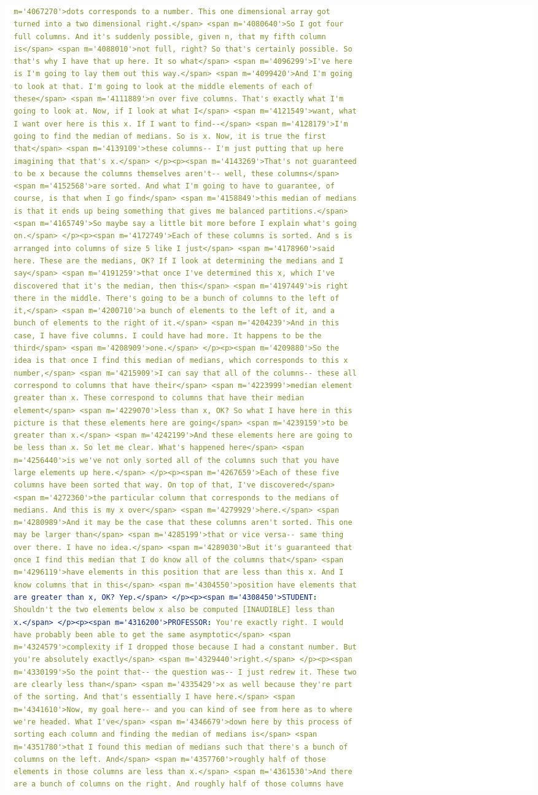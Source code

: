 ```yaml
  m='4067270'>dots corresponds to a number. This one dimensional array got
  turned into a two dimensional right.</span> <span m='4080640'>So I got four
  full columns. And it's suddenly possible, given n, that my fifth column
  is</span> <span m='4088010'>not full, right? So that's certainly possible. So
  that's why I have that up here. It so what</span> <span m='4096299'>I've here
  is I'm going to lay them out this way.</span> <span m='4099420'>And I'm going
  to look at that. I'm going to look at the middle elements of each of
  these</span> <span m='4111889'>n over five columns. That's exactly what I'm
  going to look at. Now, if I look at what I</span> <span m='4121549'>want, what
  I want over here is this x. If I want to find--</span> <span m='4128179'>I'm
  going to find the median of medians. So is x. Now, it is true the first
  that</span> <span m='4139109'>these columns-- I'm just putting that up here
  imagining that that's x.</span> </p><p><span m='4143269'>That's not guaranteed
  to be x because the columns themselves aren't-- well, these columns</span>
  <span m='4152568'>are sorted. And what I'm going to have to guarantee, of
  course, is that when I go find</span> <span m='4158849'>this median of medians
  is that it ends up being something that gives me balanced partitions.</span>
  <span m='4165749'>So maybe say a little bit more before I explain what's going
  on.</span> </p><p><span m='4172749'>Each of these columns is sorted. And s is
  arranged into columns of size 5 like I just</span> <span m='4178960'>said
  here. These are the medians, OK? If I look at determining the medians and I
  say</span> <span m='4191259'>that once I've determined this x, which I've
  discovered that it's the median, then this</span> <span m='4197449'>is right
  there in the middle. There's going to be a bunch of columns to the left of
  it,</span> <span m='4200710'>a bunch of elements to the left of it, and a
  bunch of elements to the right of it.</span> <span m='4204239'>And in this
  case, I have five columns. I could have had more. It happens to be the
  third</span> <span m='4208909'>one.</span> </p><p><span m='4209880'>So the
  idea is that once I find this median of medians, which corresponds to this x
  number,</span> <span m='4215909'>I can say that all of the columns-- these all
  correspond to columns that have their</span> <span m='4223999'>median element
  greater than x. These correspond to columns that have their median
  element</span> <span m='4229070'>less than x, OK? So what I have here in this
  picture is that these elements here are going</span> <span m='4239159'>to be
  greater than x.</span> <span m='4242199'>And these elements here are going to
  be less than x. So let me clear. What's happened here</span> <span
  m='4256440'>is we've not only sorted all of the columns such that you have
  large elements up here.</span> </p><p><span m='4267659'>Each of these five
  columns have been sorted that way. On top of that, I've discovered</span>
  <span m='4272360'>the particular column that corresponds to the medians of
  medians. And this is my x over</span> <span m='4279929'>here.</span> <span
  m='4280989'>And it may be the case that these columns aren't sorted. This one
  may be larger than</span> <span m='4285199'>that or vice versa-- same thing
  over there. I have no idea.</span> <span m='4289030'>But it's guaranteed that
  once I find this median that I do know all of the columns that</span> <span
  m='4296119'>have elements in this position that are less than this x. And I
  know columns that in this</span> <span m='4304550'>position have elements that
  are greater than x, OK? Yep.</span> </p><p><span m='4308450'>STUDENT:
  Shouldn't the two elements below x also be computed [INAUDIBLE] less than
  x.</span> </p><p><span m='4316200'>PROFESSOR: You're exactly right. I would
  have probably been able to get the same asymptotic</span> <span
  m='4324579'>complexity if I dropped those because I had a constant number. But
  you're absolutely exactly</span> <span m='4329440'>right.</span> </p><p><span
  m='4330199'>So the point that-- the question was-- I just redrew it. These two
  are clearly less than</span> <span m='4335429'>x as well because they're part
  of the sorting. And that's essentially I have here.</span> <span
  m='4341610'>Now, my goal here-- and you can kind of see from here as to where
  we're headed. What I've</span> <span m='4346679'>down here by this process of
  sorting each column and finding the median of medians is</span> <span
  m='4351780'>that I found this median of medians such that there's a bunch of
  columns on the left. And</span> <span m='4357760'>roughly half of those
  elements in those columns are less than x.</span> <span m='4361530'>And there
  are a bunch of columns on the right. And roughly half of those columns have
```